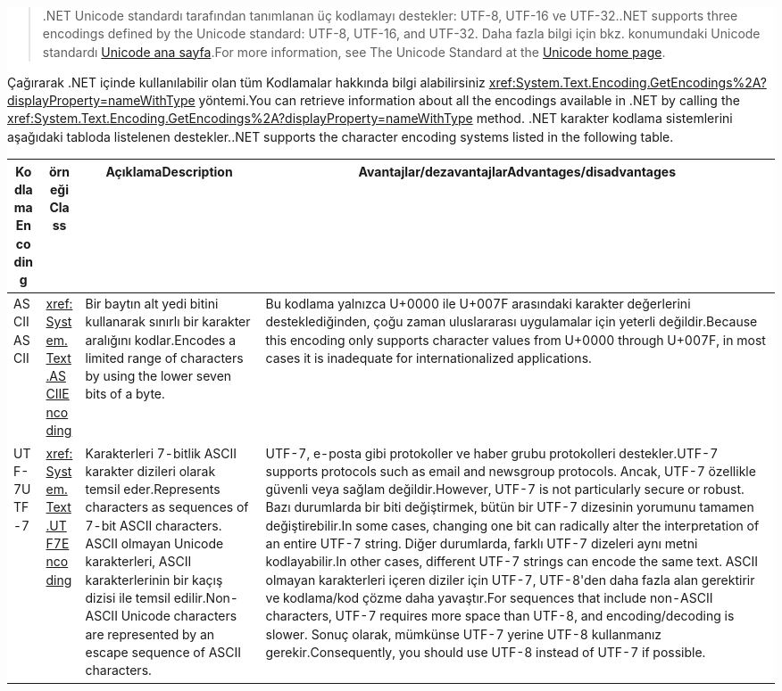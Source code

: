 >  <span data-ttu-id="dcf9e-149">.NET Unicode standardı tarafından tanımlanan üç kodlamayı destekler: UTF-8, UTF-16 ve UTF-32.</span><span class="sxs-lookup"><span data-stu-id="dcf9e-149">.NET supports three encodings defined by the Unicode standard: UTF-8, UTF-16, and UTF-32.</span></span> <span data-ttu-id="dcf9e-150">Daha fazla bilgi için bkz. konumundaki Unicode standardı [Unicode ana sayfa](https://www.unicode.org/).</span><span class="sxs-lookup"><span data-stu-id="dcf9e-150">For more information, see The Unicode Standard at the [Unicode home page](https://www.unicode.org/).</span></span>  
  
 <span data-ttu-id="dcf9e-151">Çağırarak .NET içinde kullanılabilir olan tüm Kodlamalar hakkında bilgi alabilirsiniz <xref:System.Text.Encoding.GetEncodings%2A?displayProperty=nameWithType> yöntemi.</span><span class="sxs-lookup"><span data-stu-id="dcf9e-151">You can retrieve information about all the encodings available in .NET by calling the <xref:System.Text.Encoding.GetEncodings%2A?displayProperty=nameWithType> method.</span></span> <span data-ttu-id="dcf9e-152">.NET karakter kodlama sistemlerini aşağıdaki tabloda listelenen destekler.</span><span class="sxs-lookup"><span data-stu-id="dcf9e-152">.NET supports the character encoding systems listed in the following table.</span></span>  
  
|<span data-ttu-id="dcf9e-153">Kodlama</span><span class="sxs-lookup"><span data-stu-id="dcf9e-153">Encoding</span></span>|<span data-ttu-id="dcf9e-154">örneği</span><span class="sxs-lookup"><span data-stu-id="dcf9e-154">Class</span></span>|<span data-ttu-id="dcf9e-155">Açıklama</span><span class="sxs-lookup"><span data-stu-id="dcf9e-155">Description</span></span>|<span data-ttu-id="dcf9e-156">Avantajlar/dezavantajlar</span><span class="sxs-lookup"><span data-stu-id="dcf9e-156">Advantages/disadvantages</span></span>|  
|--------------|-----------|-----------------|-------------------------------|  
|<span data-ttu-id="dcf9e-157">ASCII</span><span class="sxs-lookup"><span data-stu-id="dcf9e-157">ASCII</span></span>|<xref:System.Text.ASCIIEncoding>|<span data-ttu-id="dcf9e-158">Bir baytın alt yedi bitini kullanarak sınırlı bir karakter aralığını kodlar.</span><span class="sxs-lookup"><span data-stu-id="dcf9e-158">Encodes a limited range of characters by using the lower seven bits of a byte.</span></span>|<span data-ttu-id="dcf9e-159">Bu kodlama yalnızca U+0000 ile U+007F arasındaki karakter değerlerini desteklediğinden, çoğu zaman uluslararası uygulamalar için yeterli değildir.</span><span class="sxs-lookup"><span data-stu-id="dcf9e-159">Because this encoding only supports character values from U+0000 through U+007F, in most cases it is inadequate for internationalized applications.</span></span>|  
|<span data-ttu-id="dcf9e-160">UTF-7</span><span class="sxs-lookup"><span data-stu-id="dcf9e-160">UTF-7</span></span>|<xref:System.Text.UTF7Encoding>|<span data-ttu-id="dcf9e-161">Karakterleri 7-bitlik ASCII karakter dizileri olarak temsil eder.</span><span class="sxs-lookup"><span data-stu-id="dcf9e-161">Represents characters as sequences of 7-bit ASCII characters.</span></span> <span data-ttu-id="dcf9e-162">ASCII olmayan Unicode karakterleri, ASCII karakterlerinin bir kaçış dizisi ile temsil edilir.</span><span class="sxs-lookup"><span data-stu-id="dcf9e-162">Non-ASCII Unicode characters are represented by an escape sequence of ASCII characters.</span></span>|<span data-ttu-id="dcf9e-163">UTF-7, e-posta gibi protokoller ve haber grubu protokolleri destekler.</span><span class="sxs-lookup"><span data-stu-id="dcf9e-163">UTF-7 supports protocols such as email and newsgroup protocols.</span></span> <span data-ttu-id="dcf9e-164">Ancak, UTF-7 özellikle güvenli veya sağlam değildir.</span><span class="sxs-lookup"><span data-stu-id="dcf9e-164">However, UTF-7 is not particularly secure or robust.</span></span> <span data-ttu-id="dcf9e-165">Bazı durumlarda bir biti değiştirmek, bütün bir UTF-7 dizesinin yorumunu tamamen değiştirebilir.</span><span class="sxs-lookup"><span data-stu-id="dcf9e-165">In some cases, changing one bit can radically alter the interpretation of an entire UTF-7 string.</span></span> <span data-ttu-id="dcf9e-166">Diğer durumlarda, farklı UTF-7 dizeleri aynı metni kodlayabilir.</span><span class="sxs-lookup"><span data-stu-id="dcf9e-166">In other cases, different UTF-7 strings can encode the same text.</span></span> <span data-ttu-id="dcf9e-167">ASCII olmayan karakterleri içeren diziler için UTF-7, UTF-8'den daha fazla alan gerektirir ve kodlama/kod çözme daha yavaştır.</span><span class="sxs-lookup"><span data-stu-id="dcf9e-167">For sequences that include non-ASCII characters, UTF-7 requires more space than UTF-8, and encoding/decoding is slower.</span></span> <span data-ttu-id="dcf9e-168">Sonuç olarak, mümkünse UTF-7 yerine UTF-8 kullanmanız gerekir.</span><span class="sxs-lookup"><span data-stu-id="dcf9e-168">Consequently, you should use UTF-8 instead of UTF-7 if possible.</span></span>|  